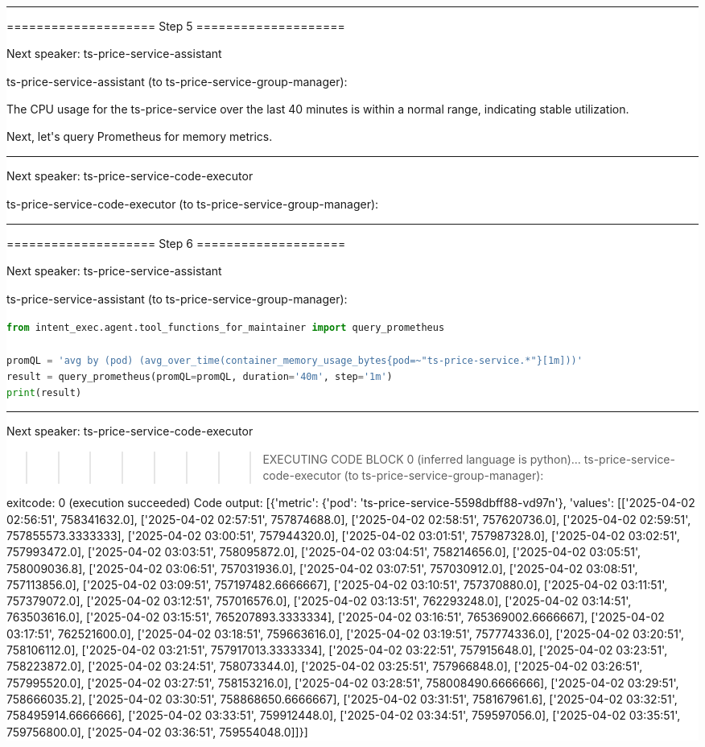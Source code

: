 
--------------------------------------------------------------------------------
==================== Step 5 ====================

Next speaker: ts-price-service-assistant

ts-price-service-assistant (to ts-price-service-group-manager):

The CPU usage for the ts-price-service over the last 40 minutes is within a normal range, indicating stable utilization.

Next, let's query Prometheus for memory metrics.

--------------------------------------------------------------------------------

Next speaker: ts-price-service-code-executor

ts-price-service-code-executor (to ts-price-service-group-manager):



--------------------------------------------------------------------------------
==================== Step 6 ====================

Next speaker: ts-price-service-assistant

ts-price-service-assistant (to ts-price-service-group-manager):

```python
from intent_exec.agent.tool_functions_for_maintainer import query_prometheus

promQL = 'avg by (pod) (avg_over_time(container_memory_usage_bytes{pod=~"ts-price-service.*"}[1m]))'
result = query_prometheus(promQL=promQL, duration='40m', step='1m')
print(result)
```

--------------------------------------------------------------------------------

Next speaker: ts-price-service-code-executor


>>>>>>>> EXECUTING CODE BLOCK 0 (inferred language is python)...
ts-price-service-code-executor (to ts-price-service-group-manager):

exitcode: 0 (execution succeeded)
Code output: 
[{'metric': {'pod': 'ts-price-service-5598dbff88-vd97n'}, 'values': [['2025-04-02 02:56:51', 758341632.0], ['2025-04-02 02:57:51', 757874688.0], ['2025-04-02 02:58:51', 757620736.0], ['2025-04-02 02:59:51', 757855573.3333333], ['2025-04-02 03:00:51', 757944320.0], ['2025-04-02 03:01:51', 757987328.0], ['2025-04-02 03:02:51', 757993472.0], ['2025-04-02 03:03:51', 758095872.0], ['2025-04-02 03:04:51', 758214656.0], ['2025-04-02 03:05:51', 758009036.8], ['2025-04-02 03:06:51', 757031936.0], ['2025-04-02 03:07:51', 757030912.0], ['2025-04-02 03:08:51', 757113856.0], ['2025-04-02 03:09:51', 757197482.6666667], ['2025-04-02 03:10:51', 757370880.0], ['2025-04-02 03:11:51', 757379072.0], ['2025-04-02 03:12:51', 757016576.0], ['2025-04-02 03:13:51', 762293248.0], ['2025-04-02 03:14:51', 763503616.0], ['2025-04-02 03:15:51', 765207893.3333334], ['2025-04-02 03:16:51', 765369002.6666667], ['2025-04-02 03:17:51', 762521600.0], ['2025-04-02 03:18:51', 759663616.0], ['2025-04-02 03:19:51', 757774336.0], ['2025-04-02 03:20:51', 758106112.0], ['2025-04-02 03:21:51', 757917013.3333334], ['2025-04-02 03:22:51', 757915648.0], ['2025-04-02 03:23:51', 758223872.0], ['2025-04-02 03:24:51', 758073344.0], ['2025-04-02 03:25:51', 757966848.0], ['2025-04-02 03:26:51', 757995520.0], ['2025-04-02 03:27:51', 758153216.0], ['2025-04-02 03:28:51', 758008490.6666666], ['2025-04-02 03:29:51', 758666035.2], ['2025-04-02 03:30:51', 758868650.6666667], ['2025-04-02 03:31:51', 758167961.6], ['2025-04-02 03:32:51', 758495914.6666666], ['2025-04-02 03:33:51', 759912448.0], ['2025-04-02 03:34:51', 759597056.0], ['2025-04-02 03:35:51', 759756800.0], ['2025-04-02 03:36:51', 759554048.0]]}]
